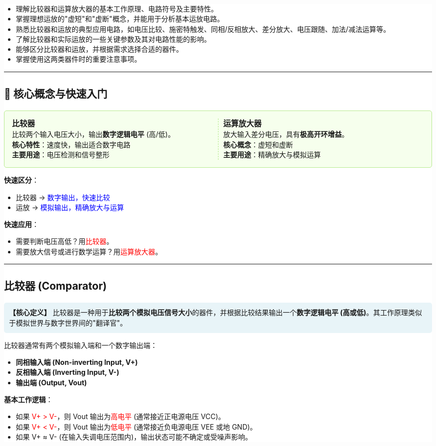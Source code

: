 - 理解比较器和运算放大器的基本工作原理、电路符号及主要特性。
- 掌握理想运放的"虚短"和"虚断"概念，并能用于分析基本运放电路。
- 熟悉比较器和运放的典型应用电路，如电压比较、施密特触发、同相/反相放大、差分放大、电压跟随、加法/减法运算等。
- 了解比较器和实际运放的一些关键参数及其对电路性能的影响。
- 能够区分比较器和运放，并根据需求选择合适的器件。
- 掌握使用这两类器件时的重要注意事项。

---

## 🔑 核心概念与快速入门

<div style="background-color: #f6ffed; border: 1px solid #b7eb8f; padding: 15px; border-radius: 5px; margin: 15px 0; display: flex;">
  <div style="flex: 1; padding-right: 10px; border-right: 1px dashed #b7eb8f;">
    <strong style="font-size: 1.1em;">比较器</strong><br>
    比较两个输入电压大小，输出<strong>数字逻辑电平</strong> (高/低)。<br>
    <strong>核心特性</strong>：速度快，输出适合数字电路<br>
    <strong>主要用途</strong>：电压检测和信号整形
  </div>
  <div style="flex: 1; padding-left: 10px;">
    <strong style="font-size: 1.1em;">运算放大器</strong><br>
    放大输入差分电压，具有<strong>极高开环增益</strong>。<br>
    <strong>核心概念</strong>：虚短和虚断<br>
    <strong>主要用途</strong>：精确放大与模拟运算
  </div>
</div>

**快速区分**：
- 比较器 → <span style="color:blue;">数字输出，快速比较</span>
- 运放 → <span style="color:blue;">模拟输出，精确放大与运算</span>

**快速应用**：
- 需要判断电压高低？用<span style="color:red;">比较器</span>。
- 需要放大信号或进行数学运算？用<span style="color:red;">运算放大器</span>。

---

## 比较器 (Comparator)

<div style="background-color: #e8f4f8; padding: 10px; border-radius: 5px; margin-bottom: 15px;">
<strong>【核心定义】</strong> 比较器是一种用于<strong>比较两个模拟电压信号大小</strong>的器件，并根据比较结果输出一个<strong>数字逻辑电平 (高或低)</strong>。其工作原理类似于模拟世界与数字世界间的"翻译官"。
</div>

比较器通常有两个模拟输入端和一个数字输出端：
-   **同相输入端 (Non-inverting Input, V+)**
-   **反相输入端 (Inverting Input, V-)**
-   **输出端 (Output, Vout)**

**基本工作逻辑**：
-   如果 <span style="color:red;">V+ > V-</span>，则 Vout 输出为<span style="color:red;">高电平</span> (通常接近正电源电压 VCC)。
-   如果 <span style="color:red;">V+ < V-</span>，则 Vout 输出为<span style="color:red;">低电平</span> (通常接近负电源电压 VEE 或地 GND)。
-   如果 V+ ≈ V- (在输入失调电压范围内)，输出状态可能不确定或受噪声影响。
